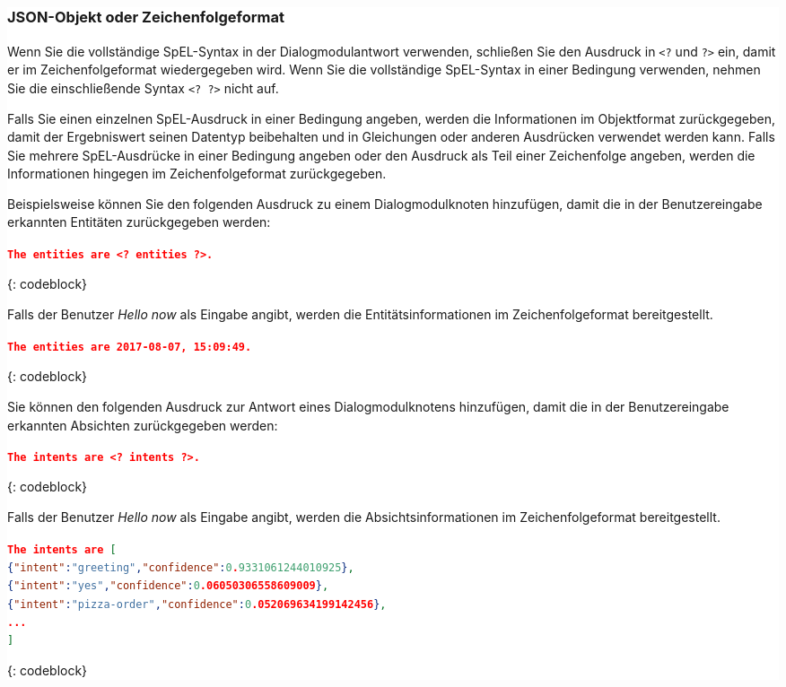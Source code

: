 ### JSON-Objekt oder Zeichenfolgeformat

Wenn Sie die vollständige SpEL-Syntax in der Dialogmodulantwort verwenden, schließen Sie den Ausdruck in `<?` und `?>` ein, damit er im Zeichenfolgeformat wiedergegeben wird. Wenn Sie die vollständige SpEL-Syntax in einer Bedingung verwenden, nehmen Sie die einschließende Syntax `<? ?>`  nicht auf.

Falls Sie einen einzelnen SpEL-Ausdruck in einer Bedingung angeben, werden die Informationen im Objektformat zurückgegeben, damit der Ergebniswert seinen Datentyp beibehalten und in Gleichungen oder anderen Ausdrücken verwendet werden kann. Falls Sie mehrere SpEL-Ausdrücke in einer Bedingung angeben oder den Ausdruck als Teil einer Zeichenfolge angeben, werden die Informationen hingegen im Zeichenfolgeformat zurückgegeben. 

Beispielsweise können Sie den folgenden Ausdruck zu einem Dialogmodulknoten hinzufügen, damit die in der Benutzereingabe erkannten Entitäten zurückgegeben werden:

```json
The entities are <? entities ?>.
```
{: codeblock}

Falls der Benutzer *Hello now* als Eingabe angibt, werden die Entitätsinformationen im Zeichenfolgeformat bereitgestellt.

```json
The entities are 2017-08-07, 15:09:49.
```
{: codeblock}

Sie können den folgenden Ausdruck zur Antwort eines Dialogmodulknotens hinzufügen, damit die in der Benutzereingabe erkannten Absichten zurückgegeben werden:

```json
The intents are <? intents ?>.
```
{: codeblock}

Falls der Benutzer *Hello now* als Eingabe angibt, werden die Absichtsinformationen im Zeichenfolgeformat bereitgestellt.

```json
The intents are [
{"intent":"greeting","confidence":0.9331061244010925},
{"intent":"yes","confidence":0.06050306558609009},
{"intent":"pizza-order","confidence":0.052069634199142456},
...
]
```
{: codeblock}
